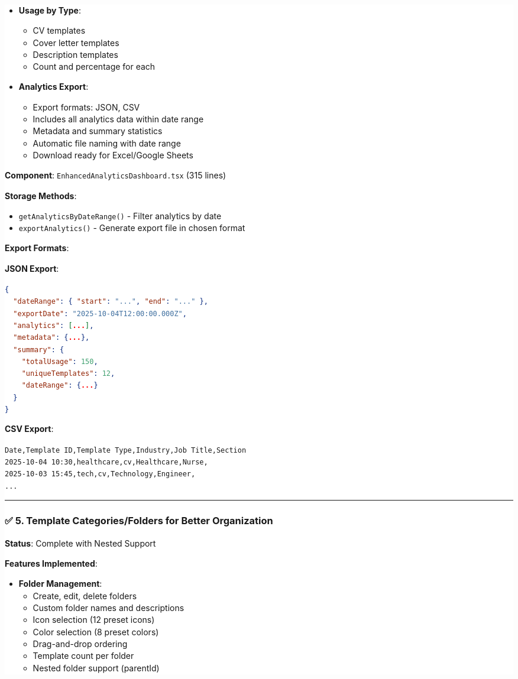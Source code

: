   - **Usage by Type**:
    - CV templates
    - Cover letter templates
    - Description templates
    - Count and percentage for each

- **Analytics Export**:
  - Export formats: JSON, CSV
  - Includes all analytics data within date range
  - Metadata and summary statistics
  - Automatic file naming with date range
  - Download ready for Excel/Google Sheets

**Component**: `EnhancedAnalyticsDashboard.tsx` (315 lines)

**Storage Methods**:
- `getAnalyticsByDateRange()` - Filter analytics by date
- `exportAnalytics()` - Generate export file in chosen format

**Export Formats**:

**JSON Export**:
```json
{
  "dateRange": { "start": "...", "end": "..." },
  "exportDate": "2025-10-04T12:00:00.000Z",
  "analytics": [...],
  "metadata": {...},
  "summary": {
    "totalUsage": 150,
    "uniqueTemplates": 12,
    "dateRange": {...}
  }
}
```

**CSV Export**:
```csv
Date,Template ID,Template Type,Industry,Job Title,Section
2025-10-04 10:30,healthcare,cv,Healthcare,Nurse,
2025-10-03 15:45,tech,cv,Technology,Engineer,
...
```

---

### ✅ 5. Template Categories/Folders for Better Organization
**Status**: Complete with Nested Support

**Features Implemented**:
- **Folder Management**:
  - Create, edit, delete folders
  - Custom folder names and descriptions
  - Icon selection (12 preset icons)
  - Color selection (8 preset colors)
  - Drag-and-drop ordering
  - Template count per folder
  - Nested folder support (parentId)
